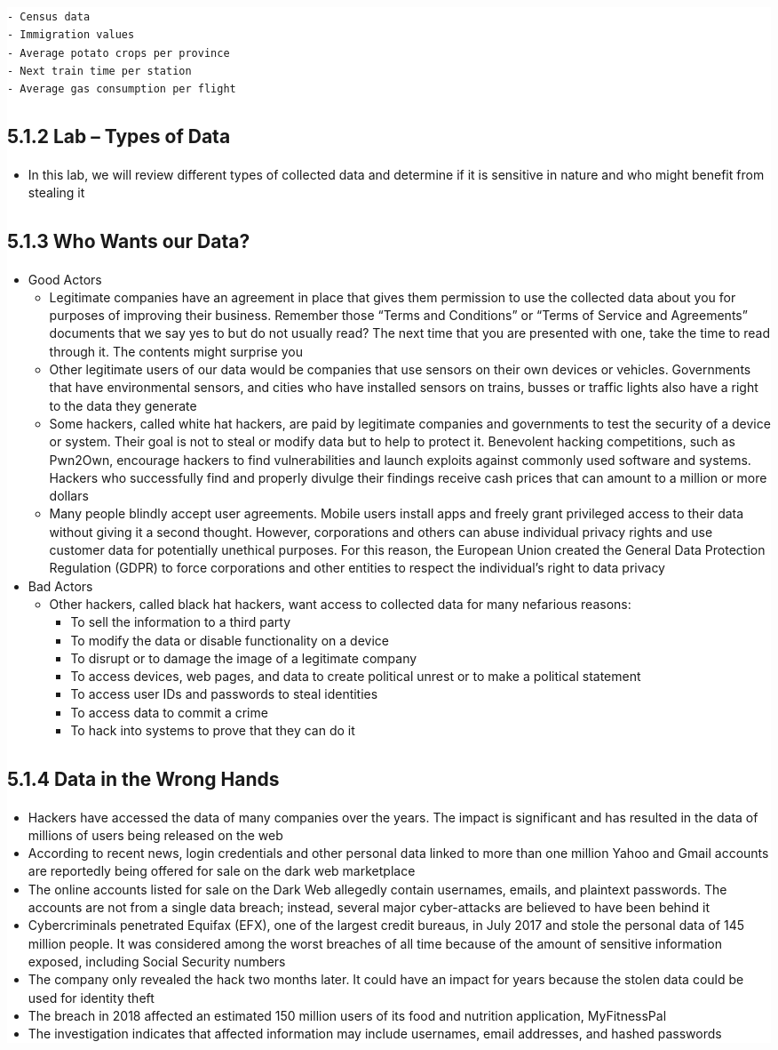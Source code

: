     - Census data
    - Immigration values
    - Average potato crops per province
    - Next train time per station
    - Average gas consumption per flight

## 5.1.2 Lab – Types of Data
- In this lab, we will review different types of collected data and determine if it is sensitive in nature and who might benefit from stealing it

## 5.1.3 Who Wants our Data?

- Good Actors
    - Legitimate companies have an agreement in place that gives them permission to use the collected data about you for purposes of improving their business. Remember those “Terms and Conditions” or “Terms of Service and Agreements” documents that we say yes to but do not usually read? The next time that you are presented with one, take the time to read through it. The contents might surprise you
    - Other legitimate users of our data would be companies that use sensors on their own devices or vehicles. Governments that have environmental sensors, and cities who have installed sensors on trains, busses or traffic lights also have a right to the data they generate
    - Some hackers, called white hat hackers, are paid by legitimate companies and governments to test the security of a device or system. Their goal is not to steal or modify data but to help to protect it. Benevolent hacking competitions, such as Pwn2Own, encourage hackers to find vulnerabilities and launch exploits against commonly used software and systems. Hackers who successfully find and properly divulge their findings receive cash prices that can amount to a million or more dollars 
    - Many people blindly accept user agreements. Mobile users install apps and freely grant privileged access to their data without giving it a second thought. However, corporations and others can abuse individual privacy rights and use customer data for potentially unethical purposes. For this reason, the European Union created the General Data Protection Regulation (GDPR) to force corporations and other entities to respect the individual’s right to data privacy
- Bad Actors
    - Other hackers, called black hat hackers, want access to collected data for many nefarious reasons:
        - To sell the information to a third party
        - To modify the data or disable functionality on a device
        - To disrupt or to damage the image of a legitimate company
        - To access devices, web pages, and data to create political unrest or to make a political statement
        - To access user IDs and passwords to steal identities
        - To access data to commit a crime
        - To hack into systems to prove that they can do it

## 5.1.4 Data in the Wrong Hands

- Hackers have accessed the data of many companies over the years. The impact is significant and has resulted in the data of millions of users being released on the web
- According to recent news, login credentials and other personal data linked to more than one million Yahoo and Gmail accounts are reportedly being offered for sale on the dark web marketplace
- The online accounts listed for sale on the Dark Web allegedly contain usernames, emails, and plaintext passwords. The accounts are not from a single data breach; instead, several major cyber-attacks are believed to have been behind it
- Cybercriminals penetrated Equifax (EFX), one of the largest credit bureaus, in July 2017 and stole the personal data of 145 million people. It was considered among the worst breaches of all time because of the amount of sensitive information exposed, including Social Security numbers
- The company only revealed the hack two months later. It could have an impact for years because the stolen data could be used for identity theft
- The breach in 2018 affected an estimated 150 million users of its food and nutrition application, MyFitnessPal
- The investigation indicates that affected information may include usernames, email addresses, and hashed passwords